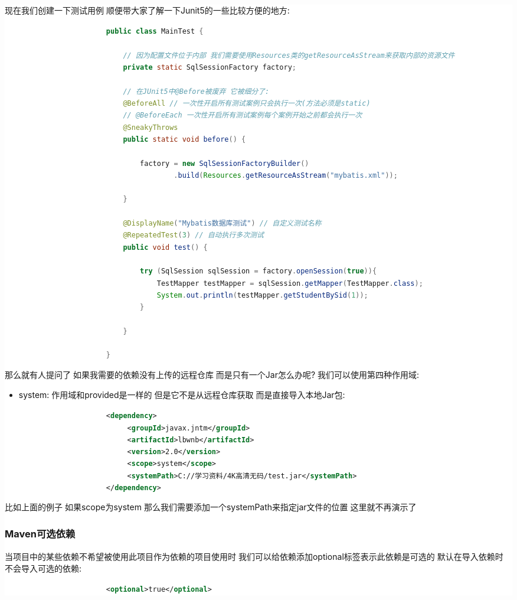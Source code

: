 现在我们创建一下测试用例 顺便带大家了解一下Junit5的一些比较方便的地方:

```java
                        public class MainTest {

                            // 因为配置文件位于内部 我们需要使用Resources类的getResourceAsStream来获取内部的资源文件
                            private static SqlSessionFactory factory;
                        
                            // 在JUnit5中@Before被废弃 它被细分了:
                            @BeforeAll // 一次性开启所有测试案例只会执行一次(方法必须是static)
                            // @BeforeEach 一次性开启所有测试案例每个案例开始之前都会执行一次
                            @SneakyThrows
                            public static void before() {
                                
                                factory = new SqlSessionFactoryBuilder()
                                        .build(Resources.getResourceAsStream("mybatis.xml"));
                                
                            }
                            
                            @DisplayName("Mybatis数据库测试") // 自定义测试名称
                            @RepeatedTest(3) // 自动执行多次测试
                            public void test() {
                                
                                try (SqlSession sqlSession = factory.openSession(true)){
                                    TestMapper testMapper = sqlSession.getMapper(TestMapper.class);
                                    System.out.println(testMapper.getStudentBySid(1));
                                }
                                
                            }
                            
                        }
```

那么就有人提问了 如果我需要的依赖没有上传的远程仓库 而是只有一个Jar怎么办呢? 我们可以使用第四种作用域:
- system: 作用域和provided是一样的 但是它不是从远程仓库获取 而是直接导入本地Jar包:

```xml
                        <dependency>
                             <groupId>javax.jntm</groupId>
                             <artifactId>lbwnb</artifactId>
                             <version>2.0</version>
                             <scope>system</scope>
                             <systemPath>C://学习资料/4K高清无码/test.jar</systemPath>
                        </dependency>
```

比如上面的例子 如果scope为system 那么我们需要添加一个systemPath来指定jar文件的位置 这里就不再演示了

### Maven可选依赖
当项目中的某些依赖不希望被使用此项目作为依赖的项目使用时 我们可以给依赖添加optional标签表示此依赖是可选的 默认在导入依赖时 不会导入可选的依赖:

```xml
                        <optional>true</optional>
```
